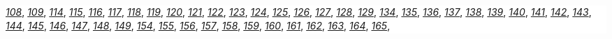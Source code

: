_[108](https://docs.google.com/spreadsheets/d/1Ei-scFQ5N-giPMm9_TKt3-hAFPveAyibCCulXDTBbig/edit#gid=603441642&range=108:108)_, _[109](https://docs.google.com/spreadsheets/d/1Ei-scFQ5N-giPMm9_TKt3-hAFPveAyibCCulXDTBbig/edit#gid=603441642&range=109:109)_, _[114](https://docs.google.com/spreadsheets/d/1Ei-scFQ5N-giPMm9_TKt3-hAFPveAyibCCulXDTBbig/edit#gid=603441642&range=114:114)_, _[115](https://docs.google.com/spreadsheets/d/1Ei-scFQ5N-giPMm9_TKt3-hAFPveAyibCCulXDTBbig/edit#gid=603441642&range=115:115)_, _[116](https://docs.google.com/spreadsheets/d/1Ei-scFQ5N-giPMm9_TKt3-hAFPveAyibCCulXDTBbig/edit#gid=603441642&range=116:116)_, _[117](https://docs.google.com/spreadsheets/d/1Ei-scFQ5N-giPMm9_TKt3-hAFPveAyibCCulXDTBbig/edit#gid=603441642&range=117:117)_, _[118](https://docs.google.com/spreadsheets/d/1Ei-scFQ5N-giPMm9_TKt3-hAFPveAyibCCulXDTBbig/edit#gid=603441642&range=118:118)_, _[119](https://docs.google.com/spreadsheets/d/1Ei-scFQ5N-giPMm9_TKt3-hAFPveAyibCCulXDTBbig/edit#gid=603441642&range=119:119)_, _[120](https://docs.google.com/spreadsheets/d/1Ei-scFQ5N-giPMm9_TKt3-hAFPveAyibCCulXDTBbig/edit#gid=603441642&range=120:120)_, _[121](https://docs.google.com/spreadsheets/d/1Ei-scFQ5N-giPMm9_TKt3-hAFPveAyibCCulXDTBbig/edit#gid=603441642&range=121:121)_, _[122](https://docs.google.com/spreadsheets/d/1Ei-scFQ5N-giPMm9_TKt3-hAFPveAyibCCulXDTBbig/edit#gid=603441642&range=122:122)_, _[123](https://docs.google.com/spreadsheets/d/1Ei-scFQ5N-giPMm9_TKt3-hAFPveAyibCCulXDTBbig/edit#gid=603441642&range=123:123)_, _[124](https://docs.google.com/spreadsheets/d/1Ei-scFQ5N-giPMm9_TKt3-hAFPveAyibCCulXDTBbig/edit#gid=603441642&range=124:124)_, _[125](https://docs.google.com/spreadsheets/d/1Ei-scFQ5N-giPMm9_TKt3-hAFPveAyibCCulXDTBbig/edit#gid=603441642&range=125:125)_, _[126](https://docs.google.com/spreadsheets/d/1Ei-scFQ5N-giPMm9_TKt3-hAFPveAyibCCulXDTBbig/edit#gid=603441642&range=126:126)_, _[127](https://docs.google.com/spreadsheets/d/1Ei-scFQ5N-giPMm9_TKt3-hAFPveAyibCCulXDTBbig/edit#gid=603441642&range=127:127)_, _[128](https://docs.google.com/spreadsheets/d/1Ei-scFQ5N-giPMm9_TKt3-hAFPveAyibCCulXDTBbig/edit#gid=603441642&range=128:128)_, _[129](https://docs.google.com/spreadsheets/d/1Ei-scFQ5N-giPMm9_TKt3-hAFPveAyibCCulXDTBbig/edit#gid=603441642&range=129:129)_, _[134](https://docs.google.com/spreadsheets/d/1Ei-scFQ5N-giPMm9_TKt3-hAFPveAyibCCulXDTBbig/edit#gid=603441642&range=134:134)_, _[135](https://docs.google.com/spreadsheets/d/1Ei-scFQ5N-giPMm9_TKt3-hAFPveAyibCCulXDTBbig/edit#gid=603441642&range=135:135)_, _[136](https://docs.google.com/spreadsheets/d/1Ei-scFQ5N-giPMm9_TKt3-hAFPveAyibCCulXDTBbig/edit#gid=603441642&range=136:136)_, _[137](https://docs.google.com/spreadsheets/d/1Ei-scFQ5N-giPMm9_TKt3-hAFPveAyibCCulXDTBbig/edit#gid=603441642&range=137:137)_, _[138](https://docs.google.com/spreadsheets/d/1Ei-scFQ5N-giPMm9_TKt3-hAFPveAyibCCulXDTBbig/edit#gid=603441642&range=138:138)_, _[139](https://docs.google.com/spreadsheets/d/1Ei-scFQ5N-giPMm9_TKt3-hAFPveAyibCCulXDTBbig/edit#gid=603441642&range=139:139)_, _[140](https://docs.google.com/spreadsheets/d/1Ei-scFQ5N-giPMm9_TKt3-hAFPveAyibCCulXDTBbig/edit#gid=603441642&range=140:140)_, _[141](https://docs.google.com/spreadsheets/d/1Ei-scFQ5N-giPMm9_TKt3-hAFPveAyibCCulXDTBbig/edit#gid=603441642&range=141:141)_, _[142](https://docs.google.com/spreadsheets/d/1Ei-scFQ5N-giPMm9_TKt3-hAFPveAyibCCulXDTBbig/edit#gid=603441642&range=142:142)_, _[143](https://docs.google.com/spreadsheets/d/1Ei-scFQ5N-giPMm9_TKt3-hAFPveAyibCCulXDTBbig/edit#gid=603441642&range=143:143)_, _[144](https://docs.google.com/spreadsheets/d/1Ei-scFQ5N-giPMm9_TKt3-hAFPveAyibCCulXDTBbig/edit#gid=603441642&range=144:144)_, _[145](https://docs.google.com/spreadsheets/d/1Ei-scFQ5N-giPMm9_TKt3-hAFPveAyibCCulXDTBbig/edit#gid=603441642&range=145:145)_, _[146](https://docs.google.com/spreadsheets/d/1Ei-scFQ5N-giPMm9_TKt3-hAFPveAyibCCulXDTBbig/edit#gid=603441642&range=146:146)_, _[147](https://docs.google.com/spreadsheets/d/1Ei-scFQ5N-giPMm9_TKt3-hAFPveAyibCCulXDTBbig/edit#gid=603441642&range=147:147)_, _[148](https://docs.google.com/spreadsheets/d/1Ei-scFQ5N-giPMm9_TKt3-hAFPveAyibCCulXDTBbig/edit#gid=603441642&range=148:148)_, _[149](https://docs.google.com/spreadsheets/d/1Ei-scFQ5N-giPMm9_TKt3-hAFPveAyibCCulXDTBbig/edit#gid=603441642&range=149:149)_, _[154](https://docs.google.com/spreadsheets/d/1Ei-scFQ5N-giPMm9_TKt3-hAFPveAyibCCulXDTBbig/edit#gid=603441642&range=154:154)_, _[155](https://docs.google.com/spreadsheets/d/1Ei-scFQ5N-giPMm9_TKt3-hAFPveAyibCCulXDTBbig/edit#gid=603441642&range=155:155)_, _[156](https://docs.google.com/spreadsheets/d/1Ei-scFQ5N-giPMm9_TKt3-hAFPveAyibCCulXDTBbig/edit#gid=603441642&range=156:156)_, _[157](https://docs.google.com/spreadsheets/d/1Ei-scFQ5N-giPMm9_TKt3-hAFPveAyibCCulXDTBbig/edit#gid=603441642&range=157:157)_, _[158](https://docs.google.com/spreadsheets/d/1Ei-scFQ5N-giPMm9_TKt3-hAFPveAyibCCulXDTBbig/edit#gid=603441642&range=158:158)_, _[159](https://docs.google.com/spreadsheets/d/1Ei-scFQ5N-giPMm9_TKt3-hAFPveAyibCCulXDTBbig/edit#gid=603441642&range=159:159)_, _[160](https://docs.google.com/spreadsheets/d/1Ei-scFQ5N-giPMm9_TKt3-hAFPveAyibCCulXDTBbig/edit#gid=603441642&range=160:160)_, _[161](https://docs.google.com/spreadsheets/d/1Ei-scFQ5N-giPMm9_TKt3-hAFPveAyibCCulXDTBbig/edit#gid=603441642&range=161:161)_, _[162](https://docs.google.com/spreadsheets/d/1Ei-scFQ5N-giPMm9_TKt3-hAFPveAyibCCulXDTBbig/edit#gid=603441642&range=162:162)_, _[163](https://docs.google.com/spreadsheets/d/1Ei-scFQ5N-giPMm9_TKt3-hAFPveAyibCCulXDTBbig/edit#gid=603441642&range=163:163)_, _[164](https://docs.google.com/spreadsheets/d/1Ei-scFQ5N-giPMm9_TKt3-hAFPveAyibCCulXDTBbig/edit#gid=603441642&range=164:164)_, _[165](https://docs.google.com/spreadsheets/d/1Ei-scFQ5N-giPMm9_TKt3-hAFPveAyibCCulXDTBbig/edit#gid=603441642&range=165:165)_,